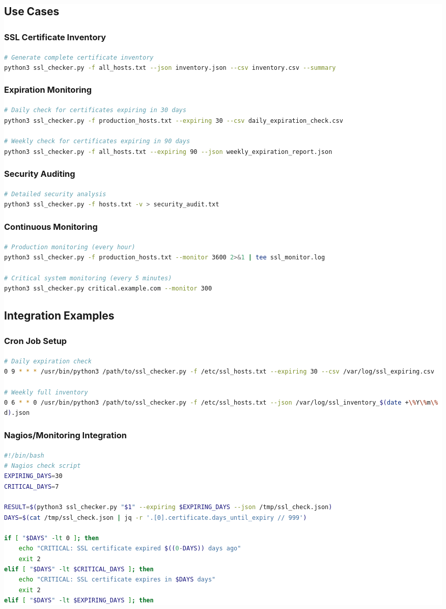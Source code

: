 ## Use Cases

### SSL Certificate Inventory
```bash
# Generate complete certificate inventory
python3 ssl_checker.py -f all_hosts.txt --json inventory.json --csv inventory.csv --summary
```

### Expiration Monitoring
```bash
# Daily check for certificates expiring in 30 days
python3 ssl_checker.py -f production_hosts.txt --expiring 30 --csv daily_expiration_check.csv

# Weekly check for certificates expiring in 90 days
python3 ssl_checker.py -f all_hosts.txt --expiring 90 --json weekly_expiration_report.json
```

### Security Auditing
```bash
# Detailed security analysis
python3 ssl_checker.py -f hosts.txt -v > security_audit.txt
```

### Continuous Monitoring
```bash
# Production monitoring (every hour)
python3 ssl_checker.py -f production_hosts.txt --monitor 3600 2>&1 | tee ssl_monitor.log

# Critical system monitoring (every 5 minutes)
python3 ssl_checker.py critical.example.com --monitor 300
```

## Integration Examples

### Cron Job Setup
```bash
# Daily expiration check
0 9 * * * /usr/bin/python3 /path/to/ssl_checker.py -f /etc/ssl_hosts.txt --expiring 30 --csv /var/log/ssl_expiring.csv

# Weekly full inventory
0 6 * * 0 /usr/bin/python3 /path/to/ssl_checker.py -f /etc/ssl_hosts.txt --json /var/log/ssl_inventory_$(date +\%Y\%m\%d).json
```

### Nagios/Monitoring Integration
```bash
#!/bin/bash
# Nagios check script
EXPIRING_DAYS=30
CRITICAL_DAYS=7

RESULT=$(python3 ssl_checker.py "$1" --expiring $EXPIRING_DAYS --json /tmp/ssl_check.json)
DAYS=$(cat /tmp/ssl_check.json | jq -r '.[0].certificate.days_until_expiry // 999')

if [ "$DAYS" -lt 0 ]; then
    echo "CRITICAL: SSL certificate expired $((0-DAYS)) days ago"
    exit 2
elif [ "$DAYS" -lt $CRITICAL_DAYS ]; then
    echo "CRITICAL: SSL certificate expires in $DAYS days"
    exit 2
elif [ "$DAYS" -lt $EXPIRING_DAYS ]; then
```